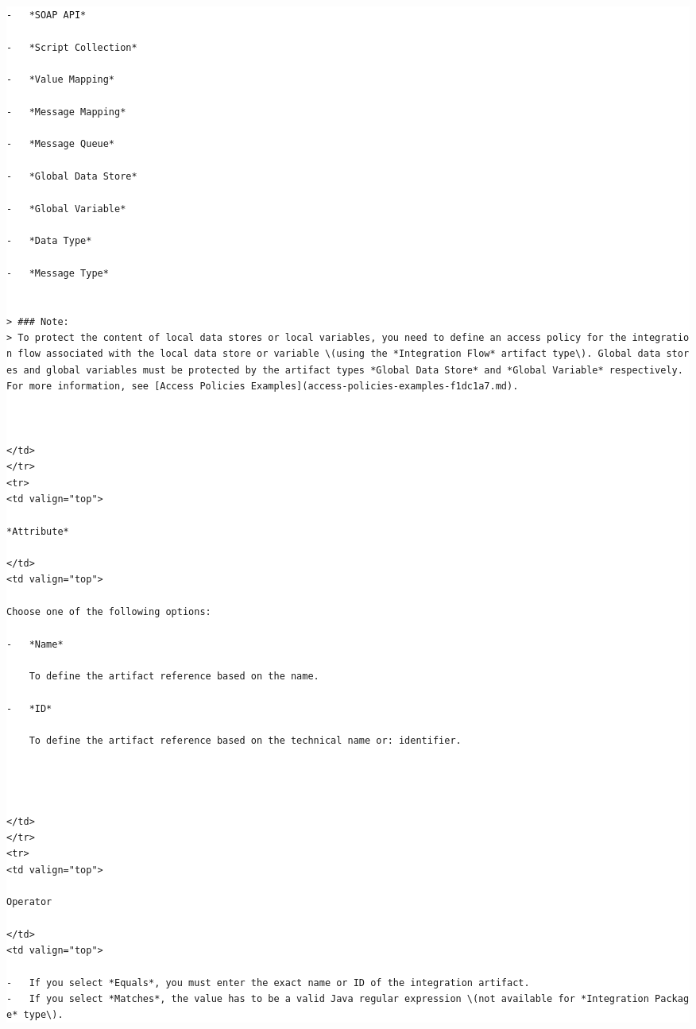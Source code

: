    -   *SOAP API*

    -   *Script Collection*

    -   *Value Mapping*

    -   *Message Mapping*

    -   *Message Queue*

    -   *Global Data Store* 

    -   *Global Variable*

    -   *Data Type*

    -   *Message Type*


    > ### Note:  
    > To protect the content of local data stores or local variables, you need to define an access policy for the integration flow associated with the local data store or variable \(using the *Integration Flow* artifact type\). Global data stores and global variables must be protected by the artifact types *Global Data Store* and *Global Variable* respectively. For more information, see [Access Policies Examples](access-policies-examples-f1dc1a7.md).


    
    </td>
    </tr>
    <tr>
    <td valign="top">
    
    *Attribute* 
    
    </td>
    <td valign="top">
    
    Choose one of the following options:

    -   *Name*

        To define the artifact reference based on the name.

    -   *ID*

        To define the artifact reference based on the technical name or: identifier.



    
    </td>
    </tr>
    <tr>
    <td valign="top">
    
    Operator
    
    </td>
    <td valign="top">
    
    -   If you select *Equals*, you must enter the exact name or ID of the integration artifact.
    -   If you select *Matches*, the value has to be a valid Java regular expression \(not available for *Integration Package* type\).
